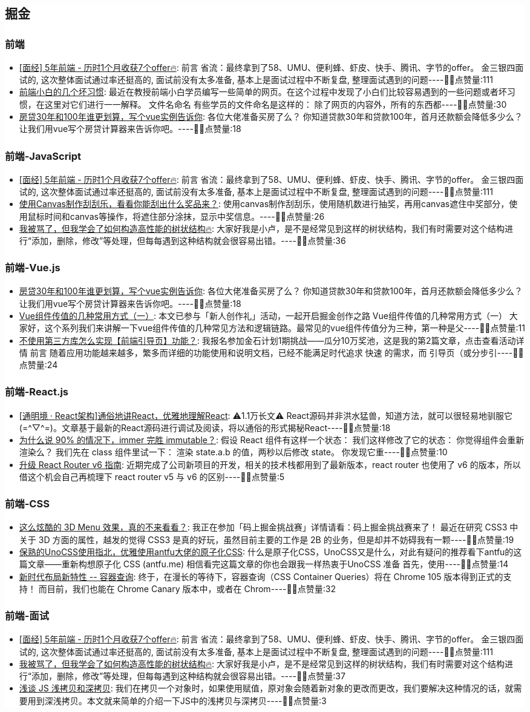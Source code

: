 ## 掘金 
### 前端 
- [[面经] 5年前端 - 历时1个月收获7个offer🔥](https://juejin.cn/post/7142690757722243102): 前言 省流：最终拿到了58、UMU、便利蜂、虾皮、快手、腾讯、字节的offer。 金三银四面试的, 这次整体面试通过率还挺高的, 面试前没有太多准备, 基本上是面试过程中不断复盘, 整理面试遇到的问题----👍🏻点赞量:111 
- [前端小白的几个坏习惯](https://juejin.cn/post/7142368724144619556): 最近在教授前端小白学员编写一些简单的网页。在这个过程中发现了小白们比较容易遇到的一些问题或者坏习惯，在这里对它们进行一一解释。 文件名命名 有些学员的文件命名是这样的： 除了网页的内容外，所有的东西都----👍🏻点赞量:30 
- [房贷30年和100年谁更划算，写个vue实例告诉你](https://juejin.cn/post/7142350896611983396): 各位大佬准备买房了么？ 你知道贷款30年和贷款100年，首月还款额会降低多少么？ 让我们用vue写个房贷计算器来告诉你吧。----👍🏻点赞量:18 

### 前端-JavaScript 
- [[面经] 5年前端 - 历时1个月收获7个offer🔥](https://juejin.cn/post/7142690757722243102): 前言 省流：最终拿到了58、UMU、便利蜂、虾皮、快手、腾讯、字节的offer。 金三银四面试的, 这次整体面试通过率还挺高的, 面试前没有太多准备, 基本上是面试过程中不断复盘, 整理面试遇到的问题----👍🏻点赞量:111 
- [使用Canvas制作刮刮乐，看看你能刮出什么奖品来？](https://juejin.cn/post/7142839691203575838): 使用canvas制作刮刮乐，使用随机数进行抽奖，再用canvas遮住中奖部分，使用鼠标时间和canvas等操作，将遮住部分涂抹，显示中奖信息。----👍🏻点赞量:26 
- [我被骂了，但我学会了如何构造高性能的树状结构🔥](https://juejin.cn/post/7142649750402121742): 大家好我是小卢，是不是经常见到这样的树状结构，我们有时需要对这个结构进行“添加，删除，修改”等处理，但每每遇到这种结构就会很容易出错。----👍🏻点赞量:36 

### 前端-Vue.js 
- [房贷30年和100年谁更划算，写个vue实例告诉你](https://juejin.cn/post/7142350896611983396): 各位大佬准备买房了么？ 你知道贷款30年和贷款100年，首月还款额会降低多少么？ 让我们用vue写个房贷计算器来告诉你吧。----👍🏻点赞量:18 
- [Vue组件传值的几种常用方式（一）](https://juejin.cn/post/7142064563763019812): 本文已参与「新人创作礼」活动，一起开启掘金创作之路 Vue组件传值的几种常用方式（一） 大家好，这个系列我们来讲解一下vue组件传值的几种常见方法和逻辑链路。最常见的vue组件传值分为三种，第一种是父----👍🏻点赞量:11 
- [不使用第三方库怎么实现【前端引导页】功能？](https://juejin.cn/post/7142633594882621454): 我报名参加金石计划1期挑战——瓜分10万奖池，这是我的第2篇文章，点击查看活动详情 前言 随着应用功能越来越多，繁多而详细的功能使用和说明文档，已经不能满足时代追求 快速 的需求，而 引导页（或分步引----👍🏻点赞量:24 

### 前端-React.js 
- [[通明境 · React架构]通俗地讲React，优雅地理解React](https://juejin.cn/post/7143134747114340382): ⚠️1.1万长文⚠️ React源码并非洪水猛兽，知道方法，就可以很轻易地驯服它(=^▽^=)。文章基于最新的React源码进行调试及阅读，将以通俗的形式揭秘React----👍🏻点赞量:18 
- [为什么说 90% 的情况下，immer 完胜 immutable？](https://juejin.cn/post/7142814989307346981): 假设 React 组件有这样一个状态： 我们这样修改了它的状态： 你觉得组件会重新渲染么？ 我们先在 class 组件里试一下： 渲染 state.a.b 的值，两秒以后修改 state。 你发现它重----👍🏻点赞量:10 
- [升级 React Router v6 指南](https://juejin.cn/post/7142340968065761311): 近期完成了公司新项目的开发，相关的技术栈都用到了最新版本，react router 也使用了 v6 的版本，所以借这个机会自己再梳理下 react router v5 与 v6 的区别----👍🏻点赞量:5 

### 前端-CSS 
- [这么炫酷的 3D Menu 效果，真的不来看看？](https://juejin.cn/post/7142876546489909285): 我正在参加「码上掘金挑战赛」详情请看：码上掘金挑战赛来了！ 最近在研究 CSS3 中关于 3D 方面的属性，越发的觉得 CSS3 是真的好玩，虽然目前主要的工作是 2B 的业务，但是却并不妨碍我有一颗----👍🏻点赞量:19 
- [保熟的UnoCSS使用指北，优雅使用antfu大佬的原子化CSS](https://juejin.cn/post/7142466784971456548): 什么是原子化CSS，UnoCSS又是什么，对此有疑问的推荐看下antfu的这篇文章——重新构想原子化 CSS (antfu.me) 相信看完这篇文章的你也会跟我一样热衷于UnoCSS 准备 首先，使用----👍🏻点赞量:14 
- [新时代布局新特性 -- 容器查询](https://juejin.cn/post/7143052262510690334): 终于，在漫长的等待下，容器查询（CSS Container Queries）将在 Chrome 105 版本得到正式的支持！ 而目前，我们也能在 Chrome Canary 版本中，或者在 Chrom----👍🏻点赞量:32 

### 前端-面试 
- [[面经] 5年前端 - 历时1个月收获7个offer🔥](https://juejin.cn/post/7142690757722243102): 前言 省流：最终拿到了58、UMU、便利蜂、虾皮、快手、腾讯、字节的offer。 金三银四面试的, 这次整体面试通过率还挺高的, 面试前没有太多准备, 基本上是面试过程中不断复盘, 整理面试遇到的问题----👍🏻点赞量:111 
- [我被骂了，但我学会了如何构造高性能的树状结构🔥](https://juejin.cn/post/7142649750402121742): 大家好我是小卢，是不是经常见到这样的树状结构，我们有时需要对这个结构进行“添加，删除，修改”等处理，但每每遇到这种结构就会很容易出错。----👍🏻点赞量:37 
- [浅谈 JS 浅拷贝和深拷贝](https://juejin.cn/post/7142434398225301534): 我们在拷贝一个对象时，如果使用赋值，原对象会随着新对象的更改而更改，我们要解决这种情况的话，就需要用到深浅拷贝。本文就来简单的介绍一下JS中的浅拷贝与深拷贝----👍🏻点赞量:3 
